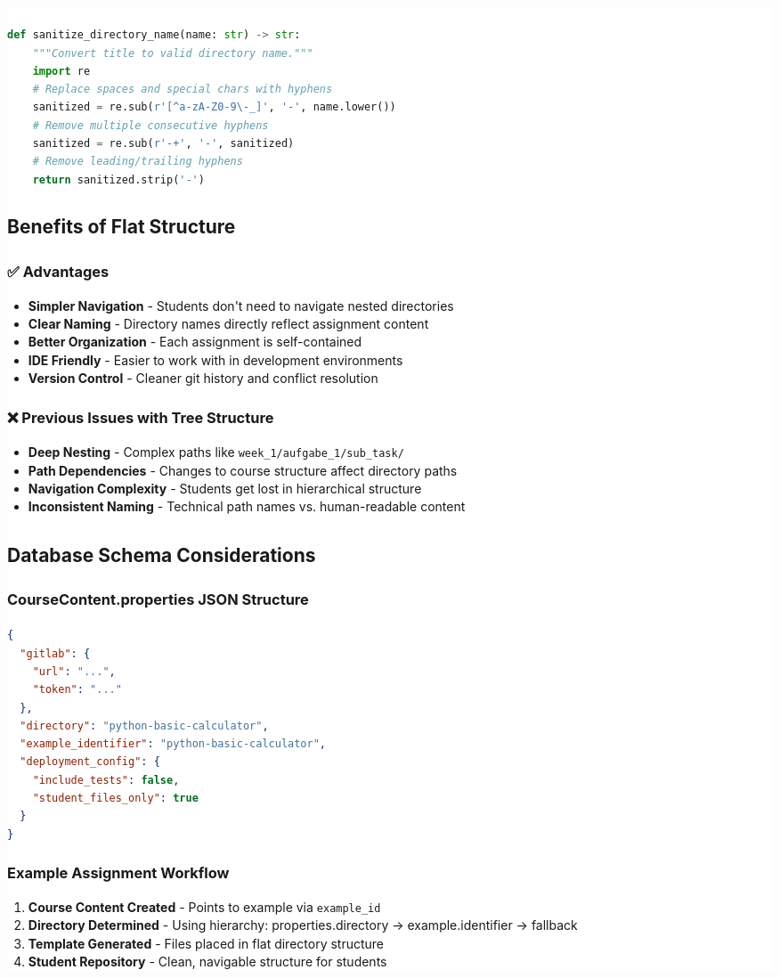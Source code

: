 ```python

def sanitize_directory_name(name: str) -> str:
    """Convert title to valid directory name."""
    import re
    # Replace spaces and special chars with hyphens
    sanitized = re.sub(r'[^a-zA-Z0-9\-_]', '-', name.lower())
    # Remove multiple consecutive hyphens
    sanitized = re.sub(r'-+', '-', sanitized)
    # Remove leading/trailing hyphens
    return sanitized.strip('-')
```

## Benefits of Flat Structure

### ✅ Advantages
- **Simpler Navigation** - Students don't need to navigate nested directories
- **Clear Naming** - Directory names directly reflect assignment content
- **Better Organization** - Each assignment is self-contained
- **IDE Friendly** - Easier to work with in development environments
- **Version Control** - Cleaner git history and conflict resolution

### ❌ Previous Issues with Tree Structure  
- **Deep Nesting** - Complex paths like `week_1/aufgabe_1/sub_task/`
- **Path Dependencies** - Changes to course structure affect directory paths
- **Navigation Complexity** - Students get lost in hierarchical structure
- **Inconsistent Naming** - Technical path names vs. human-readable content

## Database Schema Considerations

### CourseContent.properties JSON Structure
```json
{
  "gitlab": {
    "url": "...",
    "token": "..."
  },
  "directory": "python-basic-calculator",
  "example_identifier": "python-basic-calculator", 
  "deployment_config": {
    "include_tests": false,
    "student_files_only": true
  }
}
```

### Example Assignment Workflow
1. **Course Content Created** - Points to example via `example_id`
2. **Directory Determined** - Using hierarchy: properties.directory → example.identifier → fallback
3. **Template Generated** - Files placed in flat directory structure
4. **Student Repository** - Clean, navigable structure for students
